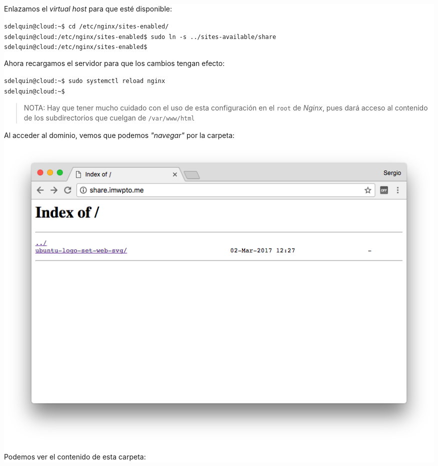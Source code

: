 Enlazamos el *virtual host* para que esté disponible:

```console
sdelquin@cloud:~$ cd /etc/nginx/sites-enabled/
sdelquin@cloud:/etc/nginx/sites-enabled$ sudo ln -s ../sites-available/share
sdelquin@cloud:/etc/nginx/sites-enabled$
```

Ahora recargamos el servidor para que los cambios tengan efecto:

```console
sdelquin@cloud:~$ sudo systemctl reload nginx
sdelquin@cloud:~$
```

> NOTA: Hay que tener mucho cuidado con el uso de esta configuración en el `root` de *Nginx*, pues dará acceso al contenido de los subdirectorios que cuelgan de `/var/www/html`

Al acceder al dominio, vemos que podemos *"navegar"* por la carpeta:

![Nginx Autoindex](img/nginx_autoindex.png)

Podemos ver el contenido de esta carpeta:
